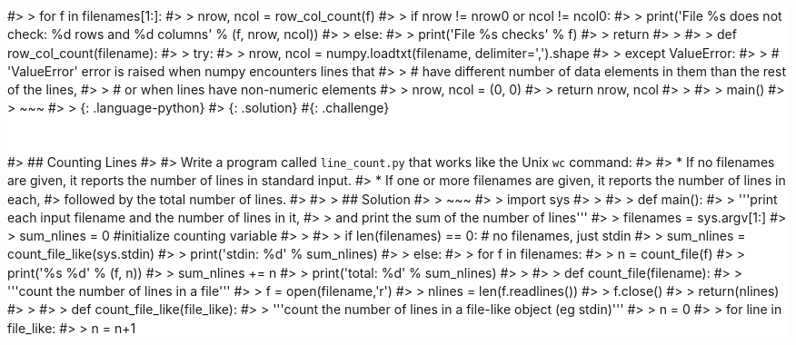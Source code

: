 #> >         for f in filenames[1:]:
#> >             nrow, ncol = row_col_count(f)
#> >             if nrow != nrow0 or ncol != ncol0:
#> >                 print('File %s does not check: %d rows and %d columns' % (f, nrow, ncol))
#> >             else:
#> >                 print('File %s checks' % f)
#> >         return
#> >
#> > def row_col_count(filename):
#> >     try:
#> >         nrow, ncol = numpy.loadtxt(filename, delimiter=',').shape
#> >     except ValueError:
#> >         # 'ValueError' error is raised when numpy encounters lines that
#> >         # have different number of data elements in them than the rest of the lines,
#> >         # or when lines have non-numeric elements
#> >         nrow, ncol = (0, 0)
#> >     return nrow, ncol
#> >
#> > main()
#> > ~~~
#> > {: .language-python}
#> {: .solution}
#{: .challenge}
#
#> ## Counting Lines
#>
#> Write a program called `line_count.py` that works like the Unix `wc` command:
#>
#> *   If no filenames are given, it reports the number of lines in standard input.
#> *   If one or more filenames are given, it reports the number of lines in each,
#>     followed by the total number of lines.
#>
#> > ## Solution
#> > ~~~
#> > import sys
#> >
#> > def main():
#> >     '''print each input filename and the number of lines in it,
#> >        and print the sum of the number of lines'''
#> >     filenames = sys.argv[1:]
#> >     sum_nlines = 0 #initialize counting variable
#> >
#> >     if len(filenames) == 0: # no filenames, just stdin
#> >         sum_nlines = count_file_like(sys.stdin)
#> >         print('stdin: %d' % sum_nlines)
#> >     else:
#> >         for f in filenames:
#> >             n = count_file(f)
#> >             print('%s %d' % (f, n))
#> >             sum_nlines += n
#> >         print('total: %d' % sum_nlines)
#> >
#> > def count_file(filename):
#> >     '''count the number of lines in a file'''
#> >     f = open(filename,'r')
#> >     nlines = len(f.readlines())
#> >     f.close()
#> >     return(nlines)
#> >
#> > def count_file_like(file_like):
#> >     '''count the number of lines in a file-like object (eg stdin)'''
#> >     n = 0
#> >     for line in file_like:
#> >         n = n+1